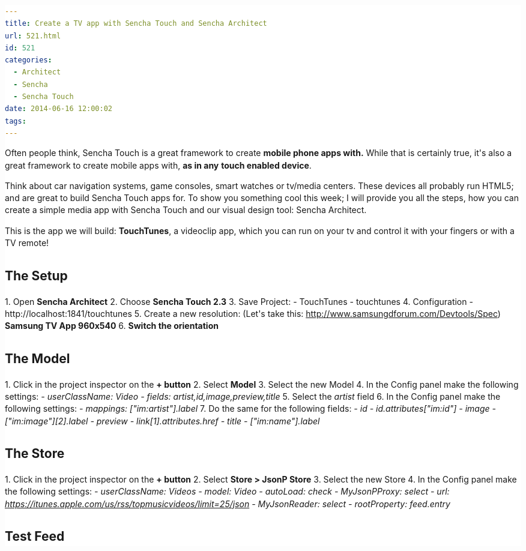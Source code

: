 ```yaml
---
title: Create a TV app with Sencha Touch and Sencha Architect
url: 521.html
id: 521
categories:
  - Architect
  - Sencha
  - Sencha Touch
date: 2014-06-16 12:00:02
tags:
---
```


Often people think, Sencha Touch is a great framework to create **mobile phone apps with.** While that is certainly true, it's also a great framework to create mobile apps with, **as in any** **touch enabled device**.

Think about car navigation systems, game consoles, smart watches or tv/media centers. These devices all probably run HTML5; and are great to build Sencha Touch apps for. To show you something cool this week; I will provide you all the steps, how you can create a simple media app with Sencha Touch and our visual design tool: Sencha Architect.

This is the app we will build: **TouchTunes**, a videoclip app, which you can run on your tv and control it with your fingers or with a TV remote!

The Setup
---------

1\. Open **Sencha Architect** 2\. Choose **Sencha Touch 2.3** 3\. Save Project: - TouchTunes - touchtunes 4. Configuration - http://localhost:1841/touchtunes 5. Create a new resolution: (Let's take this: http://www.samsungdforum.com/Devtools/Spec) **Samsung TV App 960x540** 6\. **Switch the orientation**

The Model
---------

1\. Click in the project inspector on the **\+ button** 2\. Select **Model** 3\. Select the new Model 4. In the Config panel make the following settings: _\- userClassName: Video - fields: artist,id,image,preview,title_ 5\. Select the _artist_ field 6. In the Config panel make the following settings: _\- mappings: \["im:artist"\].label_ 7\. Do the same for the following fields: _\- id - id.attributes\["im:id"\] - image - \["im:image"\]\[2\].label - preview - link\[1\].attributes.href - title - \["im:name"\].label_

The Store
---------

1\. Click in the project inspector on the **\+ button** 2\. Select **Store > JsonP Store** 3\. Select the new Store 4. In the Config panel make the following settings: _\- userClassName: Videos - model: Video - autoLoad: check - MyJsonPProxy: select - url: https://itunes.apple.com/us/rss/topmusicvideos/limit=25/json - MyJsonReader: select - rootProperty: feed.entry_

Test Feed
---------
